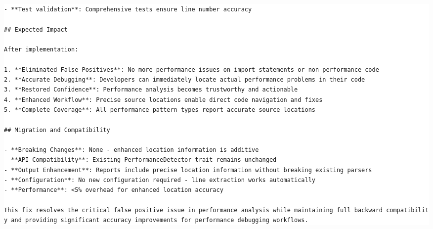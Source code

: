 ```
- **Test validation**: Comprehensive tests ensure line number accuracy

## Expected Impact

After implementation:

1. **Eliminated False Positives**: No more performance issues on import statements or non-performance code
2. **Accurate Debugging**: Developers can immediately locate actual performance problems in their code  
3. **Restored Confidence**: Performance analysis becomes trustworthy and actionable
4. **Enhanced Workflow**: Precise source locations enable direct code navigation and fixes
5. **Complete Coverage**: All performance pattern types report accurate source locations

## Migration and Compatibility

- **Breaking Changes**: None - enhanced location information is additive
- **API Compatibility**: Existing PerformanceDetector trait remains unchanged
- **Output Enhancement**: Reports include precise location information without breaking existing parsers
- **Configuration**: No new configuration required - line extraction works automatically
- **Performance**: <5% overhead for enhanced location accuracy

This fix resolves the critical false positive issue in performance analysis while maintaining full backward compatibility and providing significant accuracy improvements for performance debugging workflows.